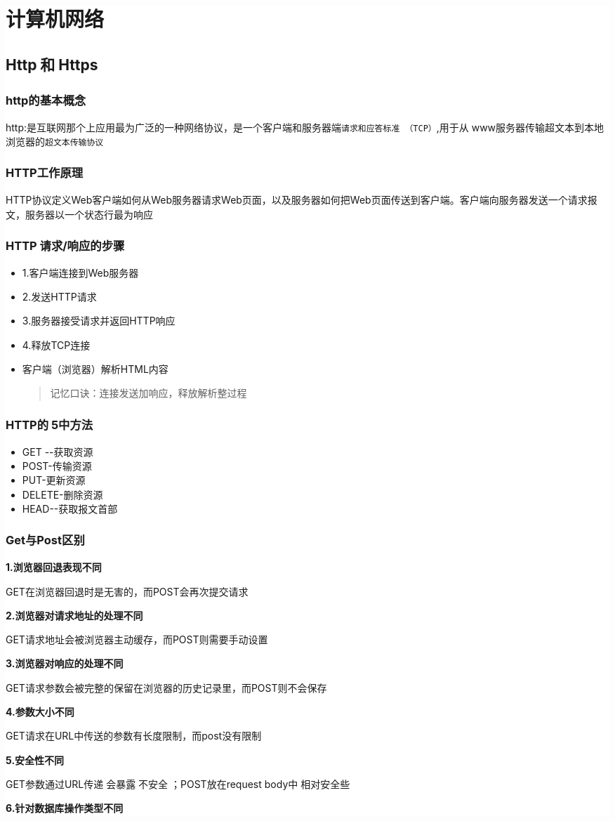 # 计算机网络

## Http 和 Https

### http的基本概念

http:是互联网那个上应用最为广泛的一种网络协议，是一个客户端和服务器端`请求和应答标准 （TCP）`,用于从 www服务器传输超文本到本地浏览器的`超文本传输协议`

### HTTP工作原理

HTTP协议定义Web客户端如何从Web服务器请求Web页面，以及服务器如何把Web页面传送到客户端。客户端向服务器发送一个请求报文，服务器以一个状态行最为响应

### HTTP 请求/响应的步骤

- 1.客户端连接到Web服务器

- 2.发送HTTP请求

- 3.服务器接受请求并返回HTTP响应

- 4.释放TCP连接

- 客户端（浏览器）解析HTML内容

  > 记忆口诀：连接发送加响应，释放解析整过程

### HTTP的 5中方法

- GET --获取资源
- POST-传输资源
- PUT-更新资源
- DELETE-删除资源
- HEAD--获取报文首部

### Get与Post区别

**1.浏览器回退表现不同**

GET在浏览器回退时是无害的，而POST会再次提交请求

**2.浏览器对请求地址的处理不同**

GET请求地址会被浏览器主动缓存，而POST则需要手动设置

**3.浏览器对响应的处理不同**

GET请求参数会被完整的保留在浏览器的历史记录里，而POST则不会保存

**4.参数大小不同**

GET请求在URL中传送的参数有长度限制，而post没有限制

**5.安全性不同**

GET参数通过URL传递 会暴露 不安全 ；POST放在request body中 相对安全些

**6.针对数据库操作类型不同**
